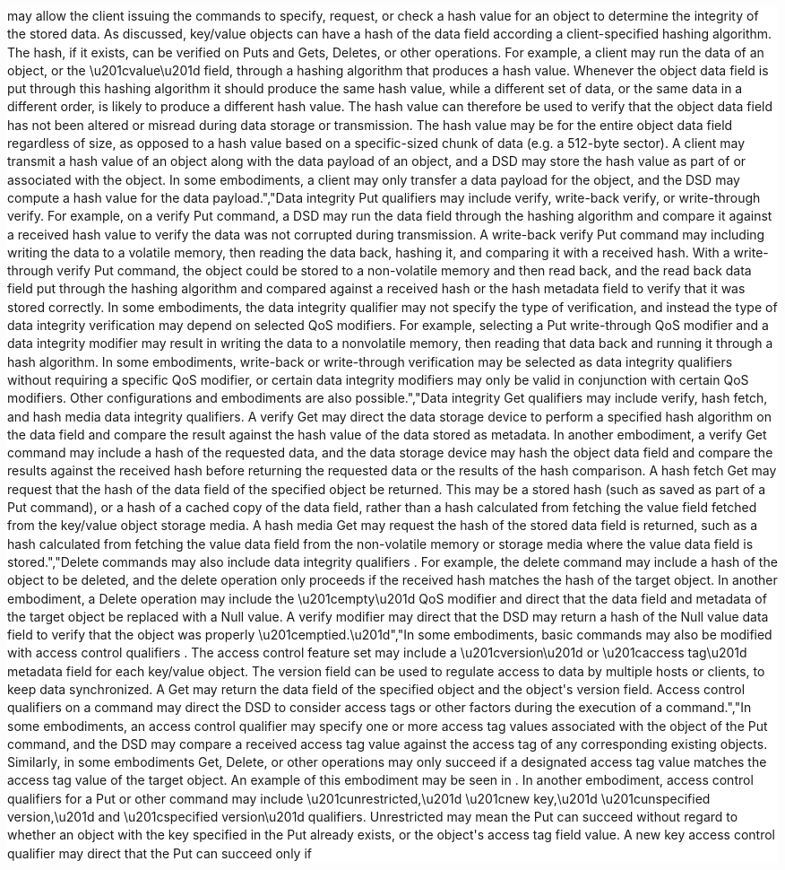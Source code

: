 may allow the client issuing the commands to specify, request, or check a hash value for an object to determine the integrity of the stored data. As discussed, key\/value objects can have a hash of the data field according a client-specified hashing algorithm. The hash, if it exists, can be verified on Puts and Gets, Deletes, or other operations. For example, a client may run the data of an object, or the \u201cvalue\u201d field, through a hashing algorithm that produces a hash value. Whenever the object data field is put through this hashing algorithm it should produce the same hash value, while a different set of data, or the same data in a different order, is likely to produce a different hash value. The hash value can therefore be used to verify that the object data field has not been altered or misread during data storage or transmission. The hash value may be for the entire object data field regardless of size, as opposed to a hash value based on a specific-sized chunk of data (e.g. a 512-byte sector). A client may transmit a hash value of an object along with the data payload of an object, and a DSD may store the hash value as part of or associated with the object. In some embodiments, a client may only transfer a data payload for the object, and the DSD may compute a hash value for the data payload.","Data integrity  Put qualifiers may include verify, write-back verify, or write-through verify. For example, on a verify Put command, a DSD may run the data field through the hashing algorithm and compare it against a received hash value to verify the data was not corrupted during transmission. A write-back verify Put command may including writing the data to a volatile memory, then reading the data back, hashing it, and comparing it with a received hash. With a write-through verify Put command, the object could be stored to a non-volatile memory and then read back, and the read back data field put through the hashing algorithm and compared against a received hash or the hash metadata field to verify that it was stored correctly. In some embodiments, the data integrity qualifier may not specify the type of verification, and instead the type of data integrity verification may depend on selected QoS modifiers. For example, selecting a Put write-through QoS modifier and a data integrity modifier may result in writing the data to a nonvolatile memory, then reading that data back and running it through a hash algorithm. In some embodiments, write-back or write-through verification may be selected as data integrity qualifiers without requiring a specific QoS modifier, or certain data integrity modifiers may only be valid in conjunction with certain QoS modifiers. Other configurations and embodiments are also possible.","Data integrity  Get qualifiers may include verify, hash fetch, and hash media data integrity qualifiers. A verify Get may direct the data storage device to perform a specified hash algorithm on the data field and compare the result against the hash value of the data stored as metadata. In another embodiment, a verify Get command may include a hash of the requested data, and the data storage device may hash the object data field and compare the results against the received hash before returning the requested data or the results of the hash comparison. A hash fetch Get may request that the hash of the data field of the specified object be returned. This may be a stored hash (such as saved as part of a Put command), or a hash of a cached copy of the data field, rather than a hash calculated from fetching the value field fetched from the key\/value object storage media. A hash media Get may request the hash of the stored data field is returned, such as a hash calculated from fetching the value data field from the non-volatile memory or storage media where the value data field is stored.","Delete commands may also include data integrity qualifiers . For example, the delete command may include a hash of the object to be deleted, and the delete operation only proceeds if the received hash matches the hash of the target object. In another embodiment, a Delete operation may include the \u201cempty\u201d QoS modifier and direct that the data field and metadata of the target object be replaced with a Null value. A verify modifier may direct that the DSD may return a hash of the Null value data field to verify that the object was properly \u201cemptied.\u201d","In some embodiments, basic commands may also be modified with access control qualifiers . The access control feature set may include a \u201cversion\u201d or \u201caccess tag\u201d metadata field for each key\/value object. The version field can be used to regulate access to data by multiple hosts or clients, to keep data synchronized. A Get may return the data field of the specified object and the object's version field. Access control qualifiers on a command may direct the DSD to consider access tags or other factors during the execution of a command.","In some embodiments, an access control qualifier may specify one or more access tag values associated with the object of the Put command, and the DSD may compare a received access tag value against the access tag of any corresponding existing objects. Similarly, in some embodiments Get, Delete, or other operations may only succeed if a designated access tag value matches the access tag value of the target object. An example of this embodiment may be seen in . In another embodiment, access control qualifiers for a Put or other command may include \u201cunrestricted,\u201d \u201cnew key,\u201d \u201cunspecified version,\u201d and \u201cspecified version\u201d qualifiers. Unrestricted may mean the Put can succeed without regard to whether an object with the key specified in the Put already exists, or the object's access tag field value. A new key access control qualifier may direct that the Put can succeed only if